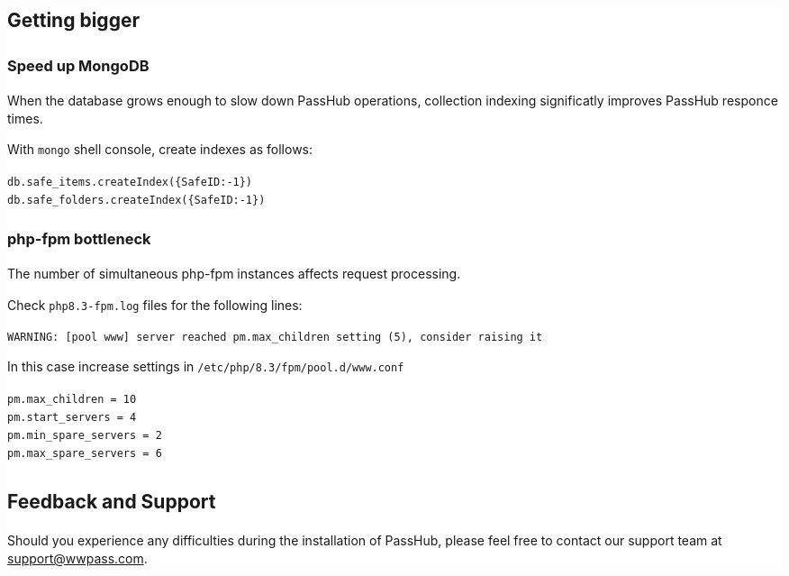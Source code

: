 ## Getting bigger

### Speed up MongoDB

When the database grows enough to slow down PassHub operations, collection indexing significatly improves PassHub responce times.

With `mongo` shell console, create indexes as follows:

```
db.safe_items.createIndex({SafeID:-1})
db.safe_folders.createIndex({SafeID:-1})
```

### php-fpm bottleneck

The number of simultaneous php-fpm instances affects request processing.

Check `php8.3-fpm.log` files for the following lines:

```
WARNING: [pool www] server reached pm.max_children setting (5), consider raising it
```

In this case increase settings in `/etc/php/8.3/fpm/pool.d/www.conf`

```
pm.max_children = 10
pm.start_servers = 4
pm.min_spare_servers = 2
pm.max_spare_servers = 6
```

## Feedback and Support

Should you experience any difficulties during the installation of PassHub, please feel free to contact our support team at support@wwpass.com.
